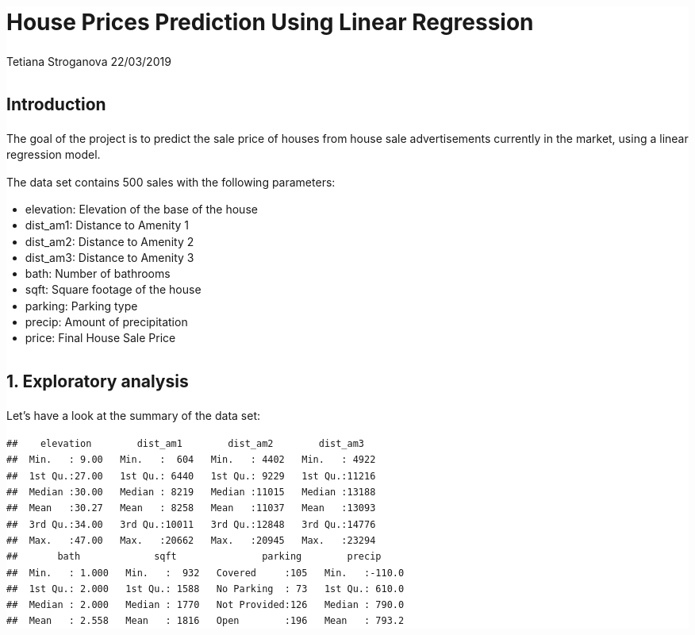 House Prices Prediction Using Linear Regression
================
Tetiana Stroganova
22/03/2019

## Introduction

The goal of the project is to predict the sale price of houses from
house sale advertisements currently in the market, using a linear
regression model.

The data set contains 500 sales with the following parameters:

  - elevation: Elevation of the base of the house
  - dist\_am1: Distance to Amenity 1
  - dist\_am2: Distance to Amenity 2
  - dist\_am3: Distance to Amenity 3
  - bath: Number of bathrooms
  - sqft: Square footage of the house
  - parking: Parking type
  - precip: Amount of precipitation
  - price: Final House Sale Price

## 1\. Exploratory analysis

Let’s have a look at the summary of the data set:

    ##    elevation        dist_am1        dist_am2        dist_am3    
    ##  Min.   : 9.00   Min.   :  604   Min.   : 4402   Min.   : 4922  
    ##  1st Qu.:27.00   1st Qu.: 6440   1st Qu.: 9229   1st Qu.:11216  
    ##  Median :30.00   Median : 8219   Median :11015   Median :13188  
    ##  Mean   :30.27   Mean   : 8258   Mean   :11037   Mean   :13093  
    ##  3rd Qu.:34.00   3rd Qu.:10011   3rd Qu.:12848   3rd Qu.:14776  
    ##  Max.   :47.00   Max.   :20662   Max.   :20945   Max.   :23294  
    ##       bath             sqft               parking        precip      
    ##  Min.   : 1.000   Min.   :  932   Covered     :105   Min.   :-110.0  
    ##  1st Qu.: 2.000   1st Qu.: 1588   No Parking  : 73   1st Qu.: 610.0  
    ##  Median : 2.000   Median : 1770   Not Provided:126   Median : 790.0  
    ##  Mean   : 2.558   Mean   : 1816   Open        :196   Mean   : 793.2  
